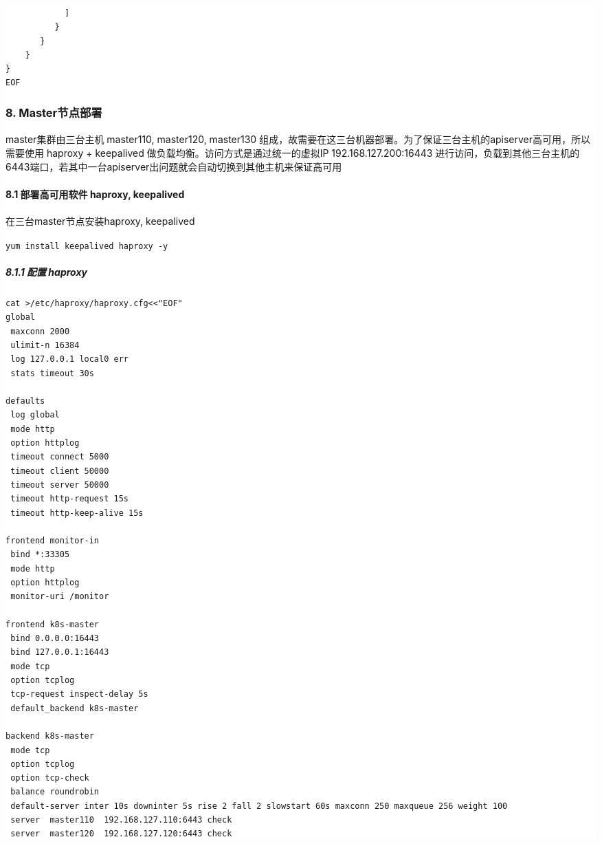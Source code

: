 ```shell
            ]
          }
       }
    }
}
EOF
```

### 8. Master节点部署

master集群由三台主机 master110, master120, master130 组成，故需要在这三台机器部署。为了保证三台主机的apiserver高可用，所以需要使用 haproxy + keepalived 做负载均衡。访问方式是通过统一的虚拟IP 192.168.127.200:16443 进行访问，负载到其他三台主机的6443端口，若其中一台apiserver出问题就会自动切换到其他主机来保证高可用

#### 8.1 部署高可用软件 haproxy, keepalived

在三台master节点安装haproxy, keepalived

```shell
yum install keepalived haproxy -y
```

##### 8.1.1 配置 haproxy

```shell
cat >/etc/haproxy/haproxy.cfg<<"EOF"
global
 maxconn 2000
 ulimit-n 16384
 log 127.0.0.1 local0 err
 stats timeout 30s

defaults
 log global
 mode http
 option httplog
 timeout connect 5000
 timeout client 50000
 timeout server 50000
 timeout http-request 15s
 timeout http-keep-alive 15s

frontend monitor-in
 bind *:33305
 mode http
 option httplog
 monitor-uri /monitor

frontend k8s-master
 bind 0.0.0.0:16443
 bind 127.0.0.1:16443
 mode tcp
 option tcplog
 tcp-request inspect-delay 5s
 default_backend k8s-master

backend k8s-master
 mode tcp
 option tcplog
 option tcp-check
 balance roundrobin
 default-server inter 10s downinter 5s rise 2 fall 2 slowstart 60s maxconn 250 maxqueue 256 weight 100
 server  master110  192.168.127.110:6443 check
 server  master120  192.168.127.120:6443 check
```